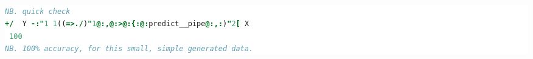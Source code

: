 ```j
NB. quick check
+/  Y -:"1 1((=>./)"1@:,@:>@:{:@:predict__pipe@:,:)"2[ X
 100
NB. 100% accuracy, for this small, simple generated data.
```
